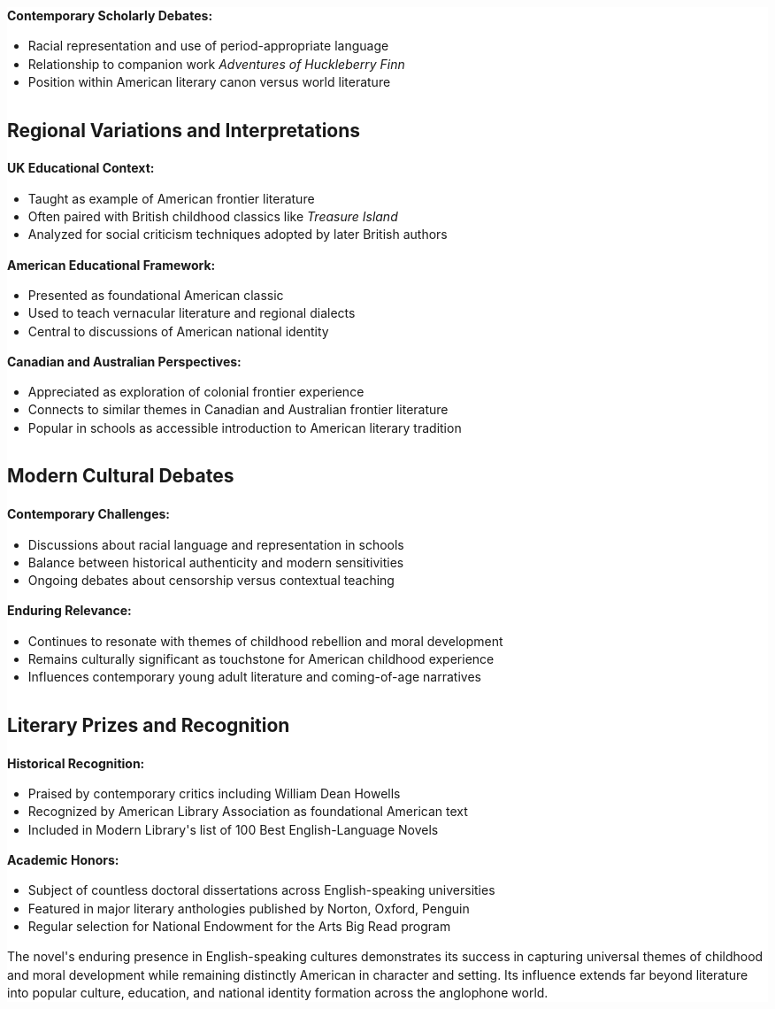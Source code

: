**Contemporary Scholarly Debates:**
- Racial representation and use of period-appropriate language
- Relationship to companion work *Adventures of Huckleberry Finn*
- Position within American literary canon versus world literature

## Regional Variations and Interpretations

**UK Educational Context:**
- Taught as example of American frontier literature
- Often paired with British childhood classics like *Treasure Island*
- Analyzed for social criticism techniques adopted by later British authors

**American Educational Framework:**
- Presented as foundational American classic
- Used to teach vernacular literature and regional dialects
- Central to discussions of American national identity

**Canadian and Australian Perspectives:**
- Appreciated as exploration of colonial frontier experience
- Connects to similar themes in Canadian and Australian frontier literature
- Popular in schools as accessible introduction to American literary tradition

## Modern Cultural Debates

**Contemporary Challenges:**
- Discussions about racial language and representation in schools
- Balance between historical authenticity and modern sensitivities
- Ongoing debates about censorship versus contextual teaching

**Enduring Relevance:**
- Continues to resonate with themes of childhood rebellion and moral development
- Remains culturally significant as touchstone for American childhood experience
- Influences contemporary young adult literature and coming-of-age narratives

## Literary Prizes and Recognition

**Historical Recognition:**
- Praised by contemporary critics including William Dean Howells
- Recognized by American Library Association as foundational American text
- Included in Modern Library's list of 100 Best English-Language Novels

**Academic Honors:**
- Subject of countless doctoral dissertations across English-speaking universities
- Featured in major literary anthologies published by Norton, Oxford, Penguin
- Regular selection for National Endowment for the Arts Big Read program

The novel's enduring presence in English-speaking cultures demonstrates its success in capturing universal themes of childhood and moral development while remaining distinctly American in character and setting. Its influence extends far beyond literature into popular culture, education, and national identity formation across the anglophone world.